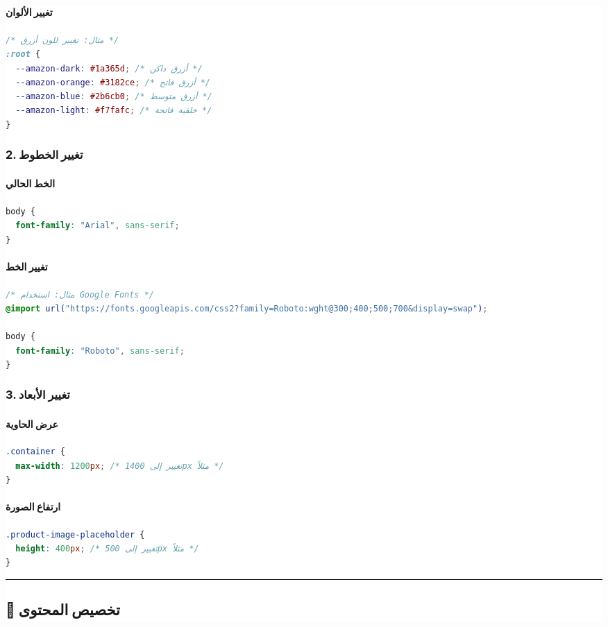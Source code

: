 #### تغيير الألوان

```css
/* مثال: تغيير للون أزرق */
:root {
  --amazon-dark: #1a365d; /* أزرق داكن */
  --amazon-orange: #3182ce; /* أزرق فاتح */
  --amazon-blue: #2b6cb0; /* أزرق متوسط */
  --amazon-light: #f7fafc; /* خلفية فاتحة */
}
```

### 2. تغيير الخطوط

#### الخط الحالي

```css
body {
  font-family: "Arial", sans-serif;
}
```

#### تغيير الخط

```css
/* مثال: استخدام Google Fonts */
@import url("https://fonts.googleapis.com/css2?family=Roboto:wght@300;400;500;700&display=swap");

body {
  font-family: "Roboto", sans-serif;
}
```

### 3. تغيير الأبعاد

#### عرض الحاوية

```css
.container {
  max-width: 1200px; /* تغيير إلى 1400px مثلاً */
}
```

#### ارتفاع الصورة

```css
.product-image-placeholder {
  height: 400px; /* تغيير إلى 500px مثلاً */
}
```

---

## 📱 تخصيص المحتوى
